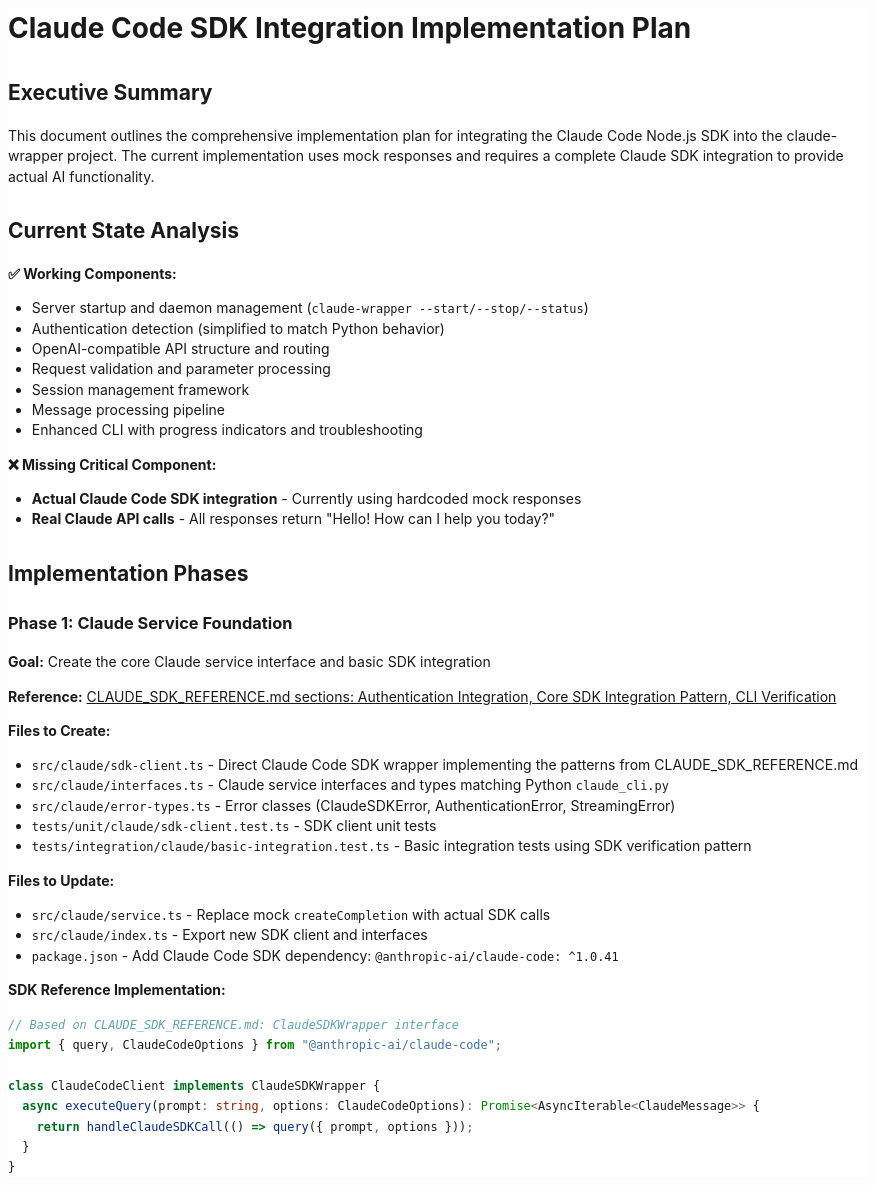 # Claude Code SDK Integration Implementation Plan

## Executive Summary

This document outlines the comprehensive implementation plan for integrating the Claude Code Node.js SDK into the claude-wrapper project. The current implementation uses mock responses and requires a complete Claude SDK integration to provide actual AI functionality.

## Current State Analysis

**✅ Working Components:**
- Server startup and daemon management (`claude-wrapper --start/--stop/--status`)
- Authentication detection (simplified to match Python behavior)
- OpenAI-compatible API structure and routing
- Request validation and parameter processing
- Session management framework
- Message processing pipeline
- Enhanced CLI with progress indicators and troubleshooting

**❌ Missing Critical Component:**
- **Actual Claude Code SDK integration** - Currently using hardcoded mock responses
- **Real Claude API calls** - All responses return "Hello! How can I help you today?"

## Implementation Phases

### Phase 1: Claude Service Foundation
**Goal:** Create the core Claude service interface and basic SDK integration

**Reference:** [CLAUDE_SDK_REFERENCE.md sections: Authentication Integration, Core SDK Integration Pattern, CLI Verification](./CLAUDE_SDK_REFERENCE.md#-authentication-integration)

**Files to Create:**
- `src/claude/sdk-client.ts` - Direct Claude Code SDK wrapper implementing the patterns from CLAUDE_SDK_REFERENCE.md
- `src/claude/interfaces.ts` - Claude service interfaces and types matching Python `claude_cli.py`
- `src/claude/error-types.ts` - Error classes (ClaudeSDKError, AuthenticationError, StreamingError)
- `tests/unit/claude/sdk-client.test.ts` - SDK client unit tests
- `tests/integration/claude/basic-integration.test.ts` - Basic integration tests using SDK verification pattern

**Files to Update:**
- `src/claude/service.ts` - Replace mock `createCompletion` with actual SDK calls
- `src/claude/index.ts` - Export new SDK client and interfaces
- `package.json` - Add Claude Code SDK dependency: `@anthropic-ai/claude-code: ^1.0.41`

**SDK Reference Implementation:**
```typescript
// Based on CLAUDE_SDK_REFERENCE.md: ClaudeSDKWrapper interface
import { query, ClaudeCodeOptions } from "@anthropic-ai/claude-code";

class ClaudeCodeClient implements ClaudeSDKWrapper {
  async executeQuery(prompt: string, options: ClaudeCodeOptions): Promise<AsyncIterable<ClaudeMessage>> {
    return handleClaudeSDKCall(() => query({ prompt, options }));
  }
}
```
